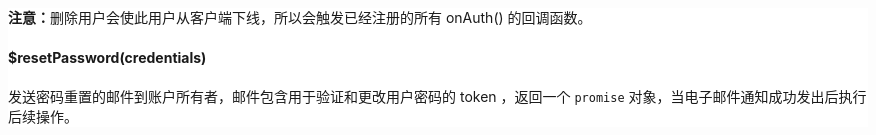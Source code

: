 <strong>注意：</strong>删除用户会使此用户从客户端下线，所以会触发已经注册的所有 onAuth() 的回调函数。


#### $resetPassword(credentials)

发送密码重置的邮件到账户所有者，邮件包含用于验证和更改用户密码的 token ，返回一个 `promise` 对象，当电子邮件通知成功发出后执行后续操作。



























